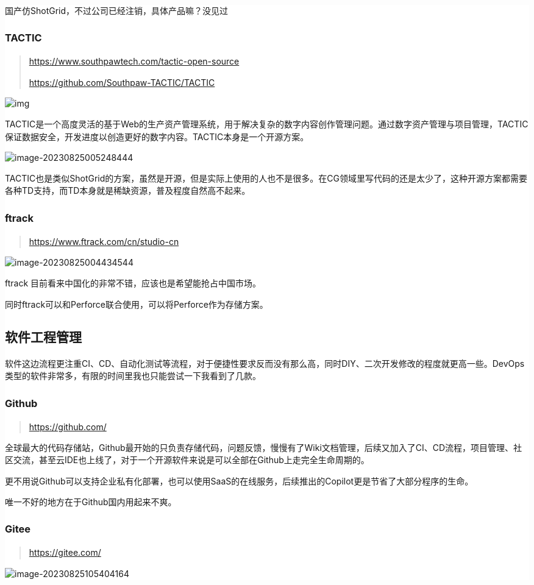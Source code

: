 国产仿ShotGrid，不过公司已经注销，具体产品嘛？没见过



### TACTIC

> https://www.southpawtech.com/tactic-open-source
>
> https://github.com/Southpaw-TACTIC/TACTIC

![img](https://img.elmagnifico.tech/static/upload/elmagnifico/202308231925416.gif)



TACTIC是一个高度灵活的基于Web的生产资产管理系统，用于解决复杂的数字内容创作管理问题。通过数字资产管理与项目管理，TACTIC保证数据安全，开发进度以创造更好的数字内容。TACTIC本身是一个开源方案。

![image-20230825005248444](https://img.elmagnifico.tech/static/upload/elmagnifico/202308250052503.png)

TACTIC也是类似ShotGrid的方案，虽然是开源，但是实际上使用的人也不是很多。在CG领域里写代码的还是太少了，这种开源方案都需要各种TD支持，而TD本身就是稀缺资源，普及程度自然高不起来。



### ftrack

> https://www.ftrack.com/cn/studio-cn

![image-20230825004434544](https://img.elmagnifico.tech/static/upload/elmagnifico/202308250044712.png)



ftrack 目前看来中国化的非常不错，应该也是希望能抢占中国市场。

同时ftrack可以和Perforce联合使用，可以将Perforce作为存储方案。



## 软件工程管理

软件这边流程更注重CI、CD、自动化测试等流程，对于便捷性要求反而没有那么高，同时DIY、二次开发修改的程度就更高一些。DevOps类型的软件非常多，有限的时间里我也只能尝试一下我看到了几款。



### Github

> https://github.com/

全球最大的代码存储站，Github最开始的只负责存储代码，问题反馈，慢慢有了Wiki文档管理，后续又加入了CI、CD流程，项目管理、社区交流，甚至云IDE也上线了，对于一个开源软件来说是可以全部在Github上走完全生命周期的。

更不用说Github可以支持企业私有化部署，也可以使用SaaS的在线服务，后续推出的Copilot更是节省了大部分程序的生命。

唯一不好的地方在于Github国内用起来不爽。



### Gitee

> https://gitee.com/

![image-20230825105404164](https://img.elmagnifico.tech/static/upload/elmagnifico/202308251054267.png)

